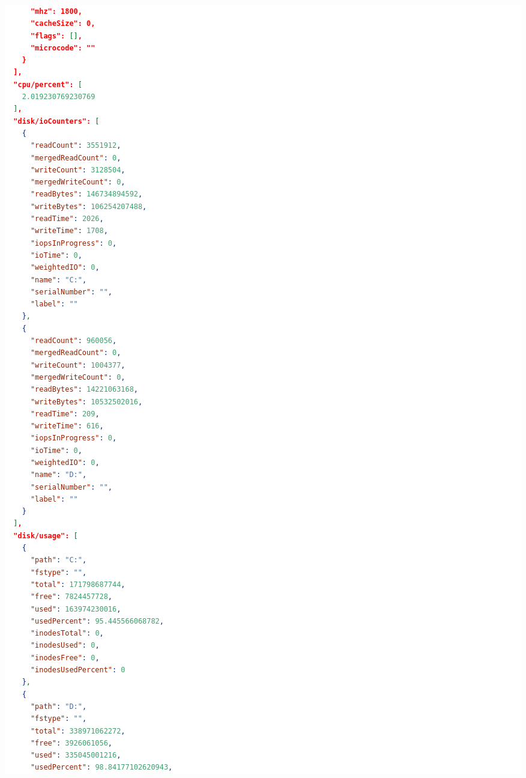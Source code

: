 ```json
      "mhz": 1800,
      "cacheSize": 0,
      "flags": [],
      "microcode": ""
    }
  ],
  "cpu/percent": [
    2.019230769230769
  ],
  "disk/ioCounters": [
    {
      "readCount": 3551912,
      "mergedReadCount": 0,
      "writeCount": 3128504,
      "mergedWriteCount": 0,
      "readBytes": 146734894592,
      "writeBytes": 106254207488,
      "readTime": 2026,
      "writeTime": 1708,
      "iopsInProgress": 0,
      "ioTime": 0,
      "weightedIO": 0,
      "name": "C:",
      "serialNumber": "",
      "label": ""
    },
    {
      "readCount": 960056,
      "mergedReadCount": 0,
      "writeCount": 1004377,
      "mergedWriteCount": 0,
      "readBytes": 14221063168,
      "writeBytes": 10532502016,
      "readTime": 209,
      "writeTime": 616,
      "iopsInProgress": 0,
      "ioTime": 0,
      "weightedIO": 0,
      "name": "D:",
      "serialNumber": "",
      "label": ""
    }
  ],
  "disk/usage": [
    {
      "path": "C:",
      "fstype": "",
      "total": 171798687744,
      "free": 7824457728,
      "used": 163974230016,
      "usedPercent": 95.445566068782,
      "inodesTotal": 0,
      "inodesUsed": 0,
      "inodesFree": 0,
      "inodesUsedPercent": 0
    },
    {
      "path": "D:",
      "fstype": "",
      "total": 338971062272,
      "free": 3926061056,
      "used": 335045001216,
      "usedPercent": 98.84177102620943,
```